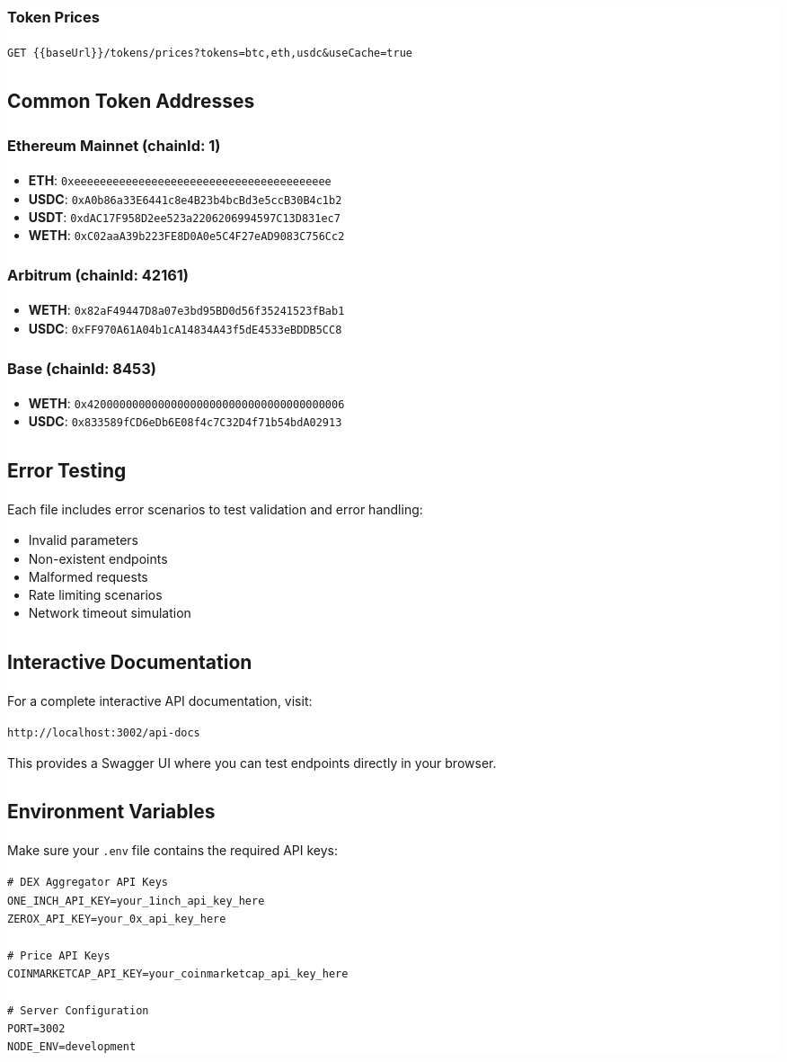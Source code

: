 ### Token Prices

```http
GET {{baseUrl}}/tokens/prices?tokens=btc,eth,usdc&useCache=true
```

## Common Token Addresses

### Ethereum Mainnet (chainId: 1)

- **ETH**: `0xeeeeeeeeeeeeeeeeeeeeeeeeeeeeeeeeeeeeeeee`
- **USDC**: `0xA0b86a33E6441c8e4B23b4bcBd3e5ccB30B4c1b2`
- **USDT**: `0xdAC17F958D2ee523a2206206994597C13D831ec7`
- **WETH**: `0xC02aaA39b223FE8D0A0e5C4F27eAD9083C756Cc2`

### Arbitrum (chainId: 42161)

- **WETH**: `0x82aF49447D8a07e3bd95BD0d56f35241523fBab1`
- **USDC**: `0xFF970A61A04b1cA14834A43f5dE4533eBDDB5CC8`

### Base (chainId: 8453)

- **WETH**: `0x4200000000000000000000000000000000000006`
- **USDC**: `0x833589fCD6eDb6E08f4c7C32D4f71b54bdA02913`

## Error Testing

Each file includes error scenarios to test validation and error handling:

- Invalid parameters
- Non-existent endpoints
- Malformed requests
- Rate limiting scenarios
- Network timeout simulation

## Interactive Documentation

For a complete interactive API documentation, visit:

```
http://localhost:3002/api-docs
```

This provides a Swagger UI where you can test endpoints directly in your browser.

## Environment Variables

Make sure your `.env` file contains the required API keys:

```env
# DEX Aggregator API Keys
ONE_INCH_API_KEY=your_1inch_api_key_here
ZEROX_API_KEY=your_0x_api_key_here

# Price API Keys
COINMARKETCAP_API_KEY=your_coinmarketcap_api_key_here

# Server Configuration
PORT=3002
NODE_ENV=development
```
